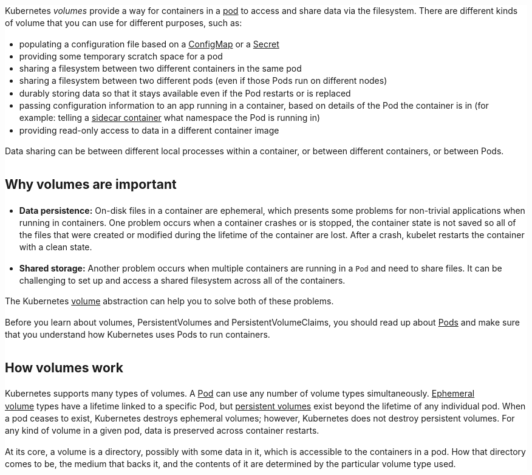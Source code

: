 Kubernetes _volumes_ provide a way for containers in a [pod](https://kubernetes.io/docs/concepts/workloads/pods/) to access and share data via the filesystem. There are different kinds of volume that you can use for different purposes, such as:

- populating a configuration file based on a [ConfigMap](https://kubernetes.io/docs/concepts/configuration/configmap/) or a [Secret](https://kubernetes.io/docs/concepts/configuration/secret/)
- providing some temporary scratch space for a pod
- sharing a filesystem between two different containers in the same pod
- sharing a filesystem between two different pods (even if those Pods run on different nodes)
- durably storing data so that it stays available even if the Pod restarts or is replaced
- passing configuration information to an app running in a container, based on details of the Pod the container is in (for example: telling a [sidecar container](https://kubernetes.io/docs/concepts/workloads/pods/sidecar-containers/) what namespace the Pod is running in)
- providing read-only access to data in a different container image

Data sharing can be between different local processes within a container, or between different containers, or between Pods.

## Why volumes are important[](https://kubernetes.io/docs/concepts/storage/volumes/#why-volumes-are-important)

- **Data persistence:** On-disk files in a container are ephemeral, which presents some problems for non-trivial applications when running in containers. One problem occurs when a container crashes or is stopped, the container state is not saved so all of the files that were created or modified during the lifetime of the container are lost. After a crash, kubelet restarts the container with a clean state.
    
- **Shared storage:** Another problem occurs when multiple containers are running in a `Pod` and need to share files. It can be challenging to set up and access a shared filesystem across all of the containers.
    

The Kubernetes [volume](https://kubernetes.io/docs/concepts/storage/volumes/) abstraction can help you to solve both of these problems.

Before you learn about volumes, PersistentVolumes and PersistentVolumeClaims, you should read up about [Pods](https://kubernetes.io/docs/concepts/workloads/pods/) and make sure that you understand how Kubernetes uses Pods to run containers.

## How volumes work[](https://kubernetes.io/docs/concepts/storage/volumes/#how-volumes-work)

Kubernetes supports many types of volumes. A [Pod](https://kubernetes.io/docs/concepts/workloads/pods/) can use any number of volume types simultaneously. [Ephemeral volume](https://kubernetes.io/docs/concepts/storage/ephemeral-volumes/) types have a lifetime linked to a specific Pod, but [persistent volumes](https://kubernetes.io/docs/concepts/storage/persistent-volumes/) exist beyond the lifetime of any individual pod. When a pod ceases to exist, Kubernetes destroys ephemeral volumes; however, Kubernetes does not destroy persistent volumes. For any kind of volume in a given pod, data is preserved across container restarts.

At its core, a volume is a directory, possibly with some data in it, which is accessible to the containers in a pod. How that directory comes to be, the medium that backs it, and the contents of it are determined by the particular volume type used.
